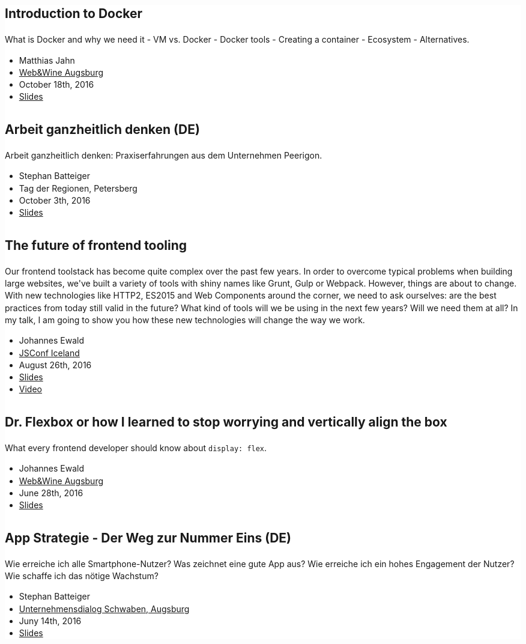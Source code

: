 ## Introduction to Docker

What is Docker and why we need it - VM vs. Docker - Docker tools - Creating a container - Ecosystem - Alternatives.

- Matthias Jahn
- [Web&Wine Augsburg](https://www.meetup.com/de-DE/web-and-wine/events/234637393/)
- October 18th, 2016
- [Slides](https://peerigon.github.io/talks/2016-10-18-webandwine-introduction-to-docker/)

## Arbeit ganzheitlich denken (DE)

Arbeit ganzheitlich denken: Praxiserfahrungen aus dem Unternehmen Peerigon.

- Stephan Batteiger
- Tag der Regionen, Petersberg
- October 3th, 2016
- [Slides](https://peerigon.github.io/talks/2016-10-03-Unternehmenskultur-Peerigon/)

## The future of frontend tooling

Our frontend toolstack has become quite complex over the past few years. In order to overcome typical problems when building large websites, we've built a variety of tools with shiny names like Grunt, Gulp or Webpack. However, things are about to change. With new technologies like HTTP2, ES2015 and Web Components around the corner, we need to ask ourselves: are the best practices from today still valid in the future? What kind of tools will we be using in the next few years? Will we need them at all? In my talk, I am going to show you how these new technologies will change the way we work.

- Johannes Ewald
- [JSConf Iceland](https://2016.jsconf.is/)
- August 26th, 2016
- [Slides](https://peerigon.github.io/talks/2016-08-26-jsconf-is-future-frontend-tooling/)
- [Video](https://www.youtube.com/watch?v=VYjBp4z4XjY)

## Dr. Flexbox or how I learned to stop worrying and vertically align the box

What every frontend developer should know about `display: flex`.

- Johannes Ewald
- [Web&Wine Augsburg](https://www.meetup.com/de-DE/web-and-wine/events/231858488)
- June 28th, 2016
- [Slides](https://peerigon.github.io/talks/2016-06-28-webandwine-dr-flexbox/)

## App Strategie - Der Weg zur Nummer Eins (DE)

Wie erreiche ich alle Smartphone-Nutzer? Was zeichnet eine gute App aus? Wie erreiche ich ein hohes Engagement der Nutzer? Wie schaffe ich das nötige Wachstum?

- Stephan Batteiger
- [Unternehmensdialog Schwaben, Augsburg](http://www.aitiraum.de/unternehmensdialog-schwaben)
- Juny 14th, 2016
- [Slides](https://peerigon.github.io/talks/2018-03-06-app-strategie-der-weg-zur-nummer-eins/)
